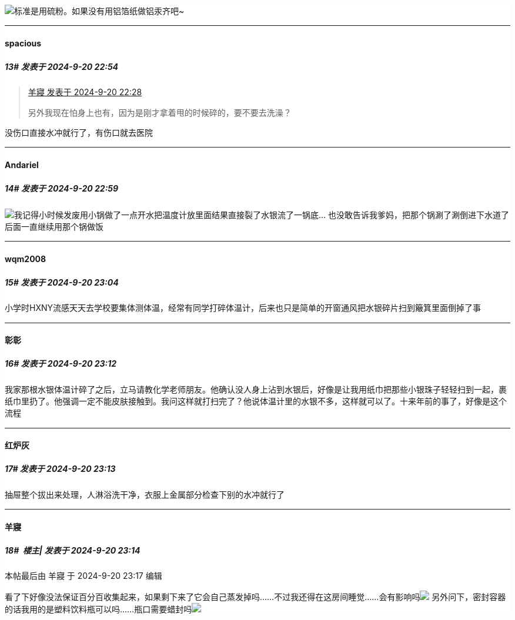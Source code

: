 <img src="https://static.saraba1st.com/image/smiley/face2017/074.png" referrerpolicy="no-referrer">标准是用硫粉。如果没有用铝箔纸做铝汞齐吧~

*****

####  spacious  
##### 13#       发表于 2024-9-20 22:54

<blockquote><a href="httphttps://bbs.saraba1st.com/2b/forum.php?mod=redirect&amp;goto=findpost&amp;pid=66260697&amp;ptid=2200149" target="_blank">羊寢 发表于 2024-9-20 22:28</a>

另外我现在怕身上也有，因为是刚才拿着甩的时候碎的，要不要去洗澡？</blockquote>
没伤口直接水冲就行了，有伤口就去医院

*****

####  Andariel  
##### 14#       发表于 2024-9-20 22:59

<img src="https://static.saraba1st.com/image/smiley/face2017/002.png" referrerpolicy="no-referrer">我记得小时候发废用小锅做了一点开水把温度计放里面结果直接裂了水银流了一锅底...
也没敢告诉我爹妈，把那个锅涮了涮倒进下水道了
后面一直继续用那个锅做饭

*****

####  wqm2008  
##### 15#       发表于 2024-9-20 23:04

小学时HXNY流感天天去学校要集体测体温，经常有同学打碎体温计，后来也只是简单的开窗通风把水银碎片扫到簸箕里面倒掉了事

*****

####  彰彰  
##### 16#       发表于 2024-9-20 23:12

我家那根水银体温计碎了之后，立马请教化学老师朋友。他确认没人身上沾到水银后，好像是让我用纸巾把那些小银珠子轻轻扫到一起，裹纸巾里扔了。他强调一定不能皮肤接触到。我问这样就打扫完了？他说体温计里的水银不多，这样就可以了。十来年前的事了，好像是这个流程

*****

####  红炉灰  
##### 17#       发表于 2024-9-20 23:13

抽屉整个拔出来处理，人淋浴洗干净，衣服上金属部分检查下别的水冲就行了

*****

####  羊寢  
##### 18#         楼主| 发表于 2024-9-20 23:14

 本帖最后由 羊寢 于 2024-9-20 23:17 编辑 

看了下好像没法保证百分百收集起来，如果剩下来了它会自己蒸发掉吗……不过我还得在这房间睡觉……会有影响吗<img src="https://static.saraba1st.com/image/smiley/face2017/122.png" referrerpolicy="no-referrer">
另外问下，密封容器的话我用的是塑料饮料瓶可以吗……瓶口需要蜡封吗<img src="https://static.saraba1st.com/image/smiley/face2017/002.png" referrerpolicy="no-referrer">
